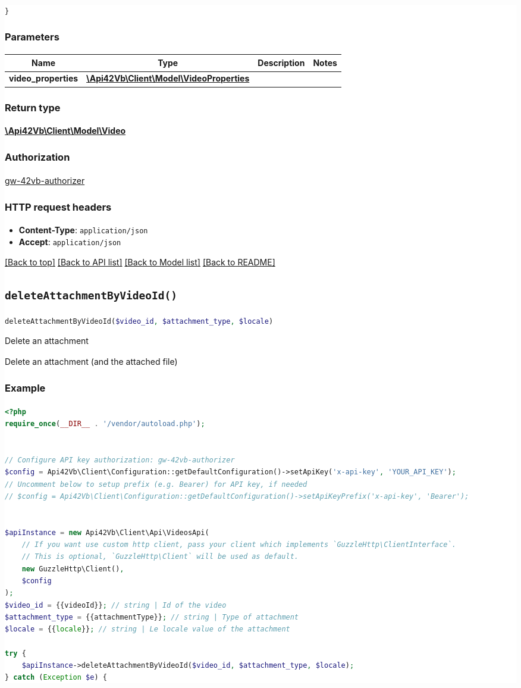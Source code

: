 ```php
}
```

### Parameters

| Name | Type | Description  | Notes |
| ------------- | ------------- | ------------- | ------------- |
| **video_properties** | [**\Api42Vb\Client\Model\VideoProperties**](../Model/VideoProperties.md)|  | |

### Return type

[**\Api42Vb\Client\Model\Video**](../Model/Video.md)

### Authorization

[gw-42vb-authorizer](../../README.md#gw-42vb-authorizer)

### HTTP request headers

- **Content-Type**: `application/json`
- **Accept**: `application/json`

[[Back to top]](#) [[Back to API list]](../../README.md#endpoints)
[[Back to Model list]](../../README.md#models)
[[Back to README]](../../README.md)

## `deleteAttachmentByVideoId()`

```php
deleteAttachmentByVideoId($video_id, $attachment_type, $locale)
```

Delete an attachment

Delete an attachment (and the attached file)

### Example

```php
<?php
require_once(__DIR__ . '/vendor/autoload.php');


// Configure API key authorization: gw-42vb-authorizer
$config = Api42Vb\Client\Configuration::getDefaultConfiguration()->setApiKey('x-api-key', 'YOUR_API_KEY');
// Uncomment below to setup prefix (e.g. Bearer) for API key, if needed
// $config = Api42Vb\Client\Configuration::getDefaultConfiguration()->setApiKeyPrefix('x-api-key', 'Bearer');


$apiInstance = new Api42Vb\Client\Api\VideosApi(
    // If you want use custom http client, pass your client which implements `GuzzleHttp\ClientInterface`.
    // This is optional, `GuzzleHttp\Client` will be used as default.
    new GuzzleHttp\Client(),
    $config
);
$video_id = {{videoId}}; // string | Id of the video
$attachment_type = {{attachmentType}}; // string | Type of attachment
$locale = {{locale}}; // string | Le locale value of the attachment

try {
    $apiInstance->deleteAttachmentByVideoId($video_id, $attachment_type, $locale);
} catch (Exception $e) {
```